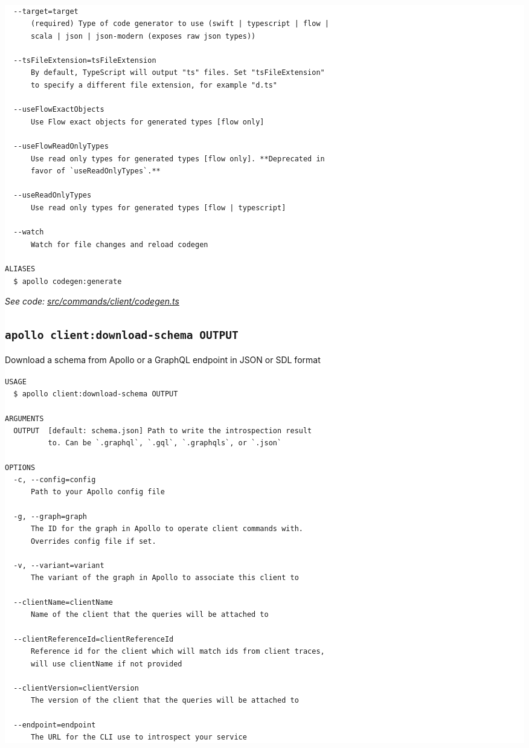 ```
  --target=target
      (required) Type of code generator to use (swift | typescript | flow | 
      scala | json | json-modern (exposes raw json types))

  --tsFileExtension=tsFileExtension
      By default, TypeScript will output "ts" files. Set "tsFileExtension" 
      to specify a different file extension, for example "d.ts"

  --useFlowExactObjects
      Use Flow exact objects for generated types [flow only]

  --useFlowReadOnlyTypes
      Use read only types for generated types [flow only]. **Deprecated in 
      favor of `useReadOnlyTypes`.**

  --useReadOnlyTypes
      Use read only types for generated types [flow | typescript]

  --watch
      Watch for file changes and reload codegen

ALIASES
  $ apollo codegen:generate
```

_See code: [src/commands/client/codegen.ts](https://github.com/apollographql/apollo-tooling/blob/master/packages/apollo/src/commands/client/codegen.ts)_

## `apollo client:download-schema OUTPUT`

Download a schema from Apollo or a GraphQL endpoint in JSON or SDL format

```
USAGE
  $ apollo client:download-schema OUTPUT

ARGUMENTS
  OUTPUT  [default: schema.json] Path to write the introspection result
          to. Can be `.graphql`, `.gql`, `.graphqls`, or `.json`

OPTIONS
  -c, --config=config
      Path to your Apollo config file

  -g, --graph=graph
      The ID for the graph in Apollo to operate client commands with. 
      Overrides config file if set.

  -v, --variant=variant
      The variant of the graph in Apollo to associate this client to

  --clientName=clientName
      Name of the client that the queries will be attached to

  --clientReferenceId=clientReferenceId
      Reference id for the client which will match ids from client traces, 
      will use clientName if not provided

  --clientVersion=clientVersion
      The version of the client that the queries will be attached to

  --endpoint=endpoint
      The URL for the CLI use to introspect your service

```